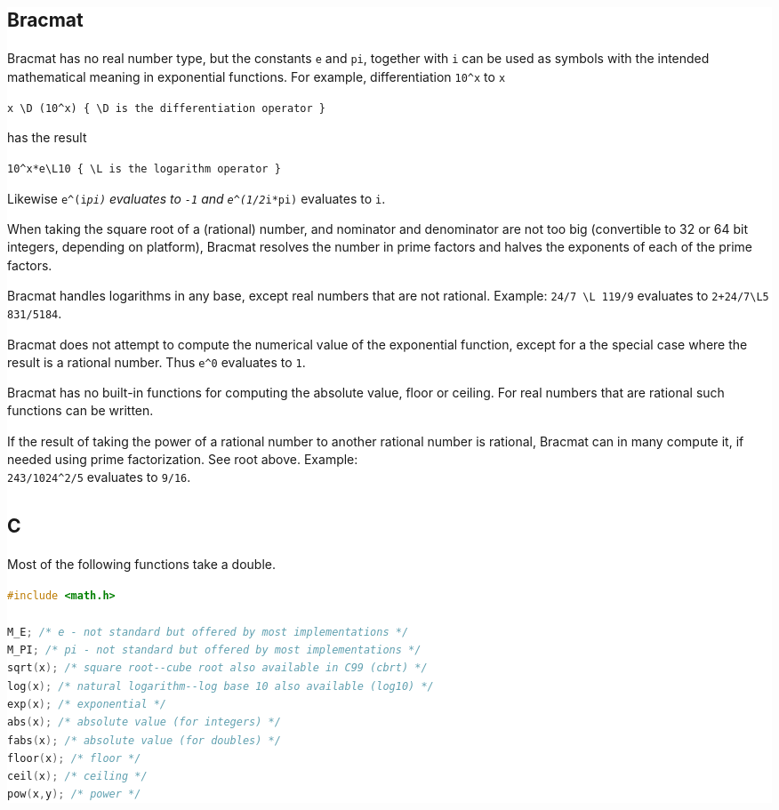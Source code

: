 

## Bracmat

Bracmat has no real number type, but the constants <code>e</code> and <code>pi</code>, together with <code>i</code> can be used as symbols with the intended mathematical meaning in exponential functions.
For example, differentiation <code>10^x</code> to <code>x</code>

```bracmat
x \D (10^x) { \D is the differentiation operator }
```

has the result

```bracmat
10^x*e\L10 { \L is the logarithm operator }
```

Likewise <code>e^(i*pi)</code> evaluates to <code>-1</code> and <code>e^(1/2*i*pi)</code> evaluates to <code>i</code>.

When taking the square root of a (rational) number, and nominator and denominator are not too big (convertible to 32 or 64 bit integers, depending on platform), Bracmat resolves the number in prime factors and halves the exponents of each of the prime factors.

Bracmat handles logarithms in any base, except real numbers that are not rational. Example: <code>24/7 \L 119/9</code> evaluates to <code>2+24/7\L5831/5184</code>.

Bracmat does not attempt to compute the numerical value of the exponential function, except for a the special case where the result is a rational number.
Thus <code>e^0</code> evaluates to <code>1</code>.

Bracmat has no built-in functions for computing the absolute value,
floor or ceiling. For real numbers that are rational such functions can be written.

If the result of taking the power of a rational number to another rational number is rational, Bracmat can in many compute it, if needed using prime factorization. See root above. Example:
<code> 243/1024^2/5</code> evaluates to <code>9/16</code>.


## C

Most of the following functions take a double.

```c
#include <math.h>

M_E; /* e - not standard but offered by most implementations */
M_PI; /* pi - not standard but offered by most implementations */
sqrt(x); /* square root--cube root also available in C99 (cbrt) */
log(x); /* natural logarithm--log base 10 also available (log10) */
exp(x); /* exponential */
abs(x); /* absolute value (for integers) */
fabs(x); /* absolute value (for doubles) */
floor(x); /* floor */
ceil(x); /* ceiling */
pow(x,y); /* power */
```
